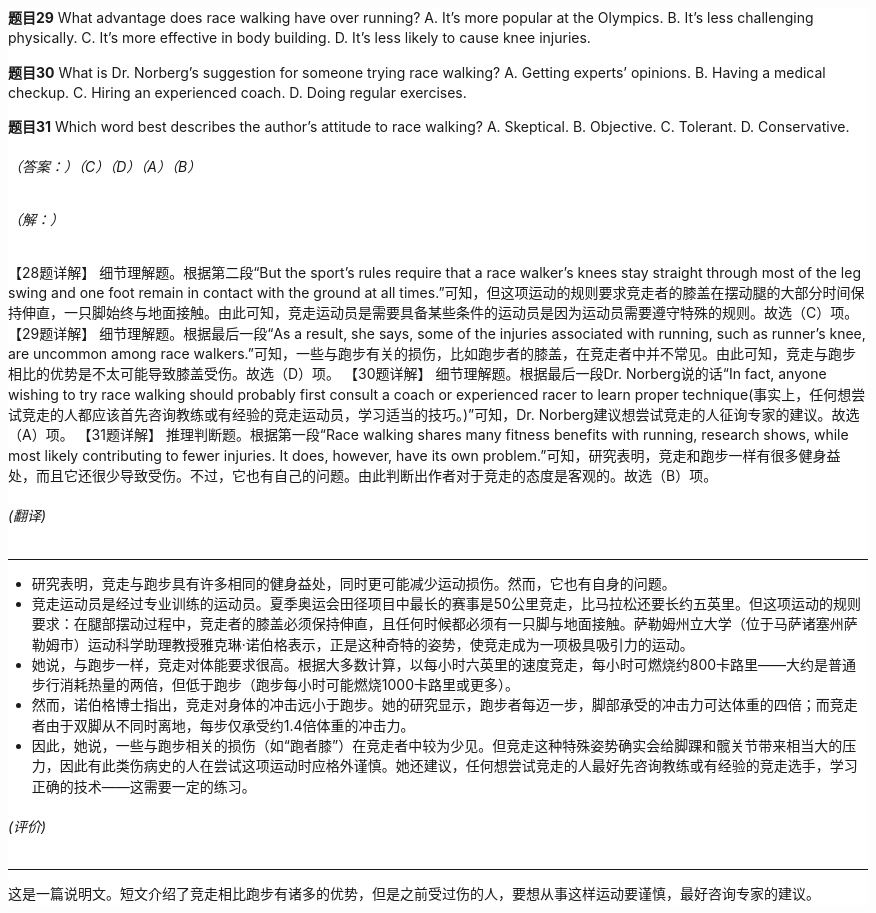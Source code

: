**题目29**
What advantage does race walking have over running?
A. It’s more popular at the Olympics.
B. It’s less challenging physically.
C. It’s more effective in body building.
D. It’s less likely to cause knee injuries.

**题目30**
What is Dr. Norberg’s suggestion for someone trying race walking?
A. Getting experts’ opinions.
B. Having a medical checkup.
C. Hiring an experienced coach.
D. Doing regular exercises.

**题目31**
Which word best describes the author’s attitude to race walking?
A. Skeptical. 
B. Objective.
C. Tolerant. 
D. Conservative.

###### （答案：）（C）（D）（A）（B）
###### （解：）
【28题详解】
细节理解题。根据第二段“But the sport’s rules require that a race walker’s knees stay straight through most of the leg swing and one foot remain in contact with the ground at all times.”可知，但这项运动的规则要求竞走者的膝盖在摆动腿的大部分时间保持伸直，一只脚始终与地面接触。由此可知，竞走运动员是需要具备某些条件的运动员是因为运动员需要遵守特殊的规则。故选（C）项。
【29题详解】
细节理解题。根据最后一段“As a result, she says, some of the injuries associated with running, such as runner’s knee, are uncommon among race walkers.”可知，一些与跑步有关的损伤，比如跑步者的膝盖，在竞走者中并不常见。由此可知，竞走与跑步相比的优势是不太可能导致膝盖受伤。故选（D）项。
【30题详解】
细节理解题。根据最后一段Dr. Norberg说的话“In fact, anyone wishing to try race walking should probably first consult a coach or experienced racer to learn proper technique(事实上，任何想尝试竞走的人都应该首先咨询教练或有经验的竞走运动员，学习适当的技巧。)”可知，Dr. Norberg建议想尝试竞走的人征询专家的建议。故选（A）项。
【31题详解】
推理判断题。根据第一段“Race walking shares many fitness benefits with running, research shows, while most likely contributing to fewer injuries. It does, however, have its own problem.”可知，研究表明，竞走和跑步一样有很多健身益处，而且它还很少导致受伤。不过，它也有自己的问题。由此判断出作者对于竞走的态度是客观的。故选（B）项。

###### (翻译)
---
- 研究表明，竞走与跑步具有许多相同的健身益处，同时更可能减少运动损伤。然而，它也有自身的问题。
- 竞走运动员是经过专业训练的运动员。夏季奥运会田径项目中最长的赛事是50公里竞走，比马拉松还要长约五英里。但这项运动的规则要求：在腿部摆动过程中，竞走者的膝盖必须保持伸直，且任何时候都必须有一只脚与地面接触。萨勒姆州立大学（位于马萨诸塞州萨勒姆市）运动科学助理教授雅克琳·诺伯格表示，正是这种奇特的姿势，使竞走成为一项极具吸引力的运动。
- 她说，与跑步一样，竞走对体能要求很高。根据大多数计算，以每小时六英里的速度竞走，每小时可燃烧约800卡路里——大约是普通步行消耗热量的两倍，但低于跑步（跑步每小时可能燃烧1000卡路里或更多）。
- 然而，诺伯格博士指出，竞走对身体的冲击远小于跑步。她的研究显示，跑步者每迈一步，脚部承受的冲击力可达体重的四倍；而竞走者由于双脚从不同时离地，每步仅承受约1.4倍体重的冲击力。
- 因此，她说，一些与跑步相关的损伤（如“跑者膝”）在竞走者中较为少见。但竞走这种特殊姿势确实会给脚踝和髋关节带来相当大的压力，因此有此类伤病史的人在尝试这项运动时应格外谨慎。她还建议，任何想尝试竞走的人最好先咨询教练或有经验的竞走选手，学习正确的技术——这需要一定的练习。

###### (评价)
---
这是一篇说明文。短文介绍了竞走相比跑步有诸多的优势，但是之前受过伤的人，要想从事这样运动要谨慎，最好咨询专家的建议。
